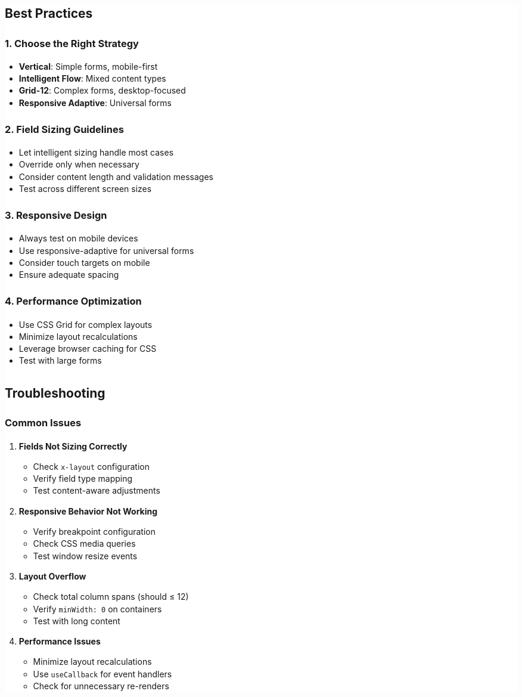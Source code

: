 ## Best Practices

### 1. **Choose the Right Strategy**
- **Vertical**: Simple forms, mobile-first
- **Intelligent Flow**: Mixed content types
- **Grid-12**: Complex forms, desktop-focused
- **Responsive Adaptive**: Universal forms

### 2. **Field Sizing Guidelines**
- Let intelligent sizing handle most cases
- Override only when necessary
- Consider content length and validation messages
- Test across different screen sizes

### 3. **Responsive Design**
- Always test on mobile devices
- Use responsive-adaptive for universal forms
- Consider touch targets on mobile
- Ensure adequate spacing

### 4. **Performance Optimization**
- Use CSS Grid for complex layouts
- Minimize layout recalculations
- Leverage browser caching for CSS
- Test with large forms

## Troubleshooting

### Common Issues

1. **Fields Not Sizing Correctly**
   - Check `x-layout` configuration
   - Verify field type mapping
   - Test content-aware adjustments

2. **Responsive Behavior Not Working**
   - Verify breakpoint configuration
   - Check CSS media queries
   - Test window resize events

3. **Layout Overflow**
   - Check total column spans (should ≤ 12)
   - Verify `minWidth: 0` on containers
   - Test with long content

4. **Performance Issues**
   - Minimize layout recalculations
   - Use `useCallback` for event handlers
   - Check for unnecessary re-renders
